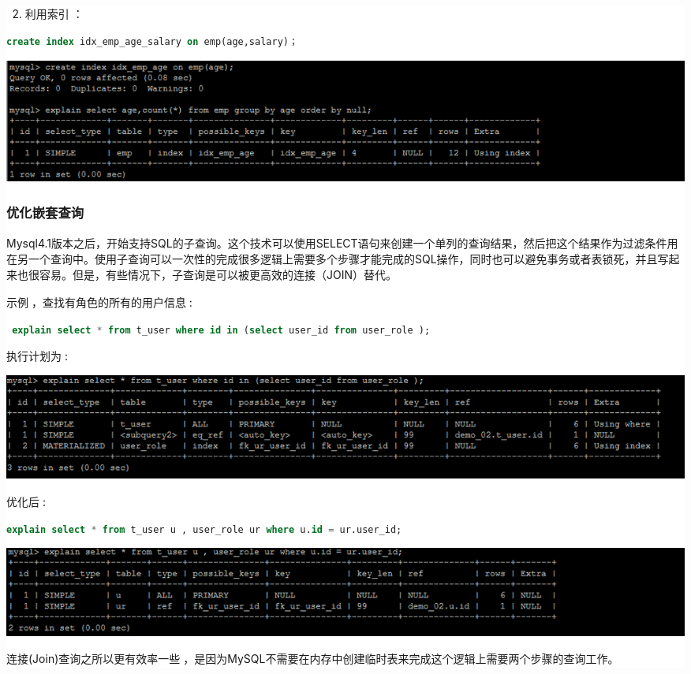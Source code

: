 2. 利用索引 ：

```SQL
create index idx_emp_age_salary on emp(age,salary)；
```

![1556339688158](MySQL-index-use&SQL-optimized/1556339688158.png)



### 优化嵌套查询

Mysql4.1版本之后，开始支持SQL的子查询。这个技术可以使用SELECT语句来创建一个单列的查询结果，然后把这个结果作为过滤条件用在另一个查询中。使用子查询可以一次性的完成很多逻辑上需要多个步骤才能完成的SQL操作，同时也可以避免事务或者表锁死，并且写起来也很容易。但是，有些情况下，子查询是可以被更高效的连接（JOIN）替代。

示例 ，查找有角色的所有的用户信息 : 

```SQL
 explain select * from t_user where id in (select user_id from user_role );
```

执行计划为 : 

![1556359399199](MySQL-index-use&SQL-optimized/1556359399199.png)   

优化后 :

```SQL
explain select * from t_user u , user_role ur where u.id = ur.user_id;
```

![1556359482142](MySQL-index-use&SQL-optimized/1556359482142.png)   



连接(Join)查询之所以更有效率一些 ，是因为MySQL不需要在内存中创建临时表来完成这个逻辑上需要两个步骤的查询工作。
